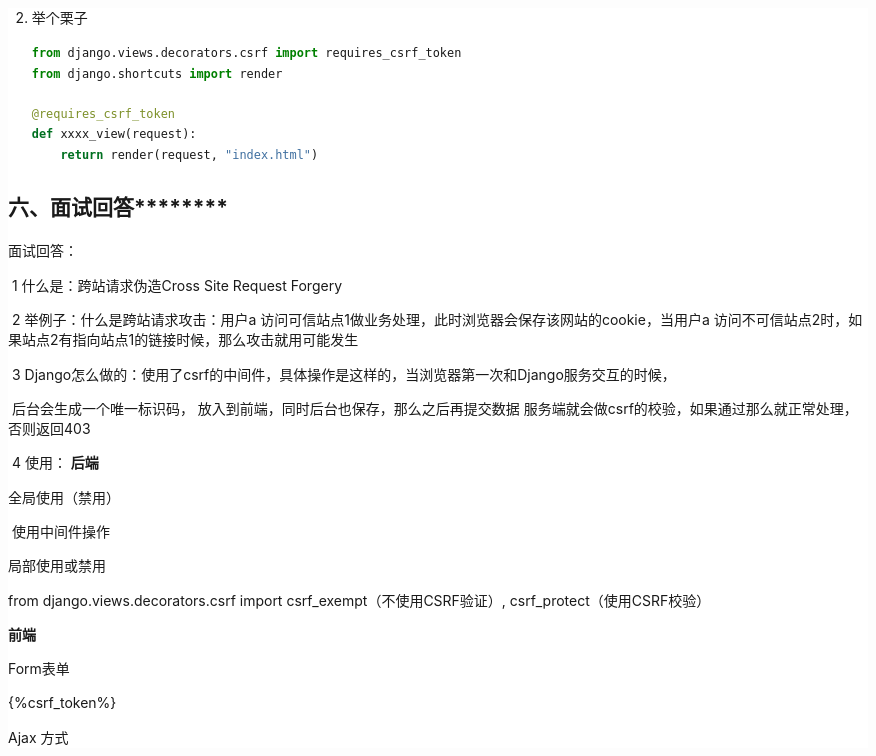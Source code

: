 2. 举个栗子

   ```python
   from django.views.decorators.csrf import requires_csrf_token
   from django.shortcuts import render

   @requires_csrf_token
   def xxxx_view(request):
       return render(request, "index.html")
   ```

## 六、面试回答********

面试回答：

​	1 什么是：跨站请求伪造Cross Site Request Forgery

​	2 举例子：什么是跨站请求攻击：用户a 访问可信站点1做业务处理，此时浏览器会保存该网站的cookie，当用户a 访问不可信站点2时，如果站点2有指向站点1的链接时候，那么攻击就用可能发生

​	3 Django怎么做的：使用了csrf的中间件，具体操作是这样的，当浏览器第一次和Django服务交互的时候，

​		后台会生成一个唯一标识码， 放入到前端，同时后台也保存，那么之后再提交数据 服务端就会做csrf的校验，如果通过那么就正常处理，否则返回403

​	4 使用： **后端**

全局使用（禁用）

​	使用中间件操作

局部使用或禁用

from django.views.decorators.csrf import csrf_exempt（不使用CSRF验证）, csrf_protect（使用CSRF校验）

**前端**

Form表单

{%csrf_token%}

Ajax  方式

